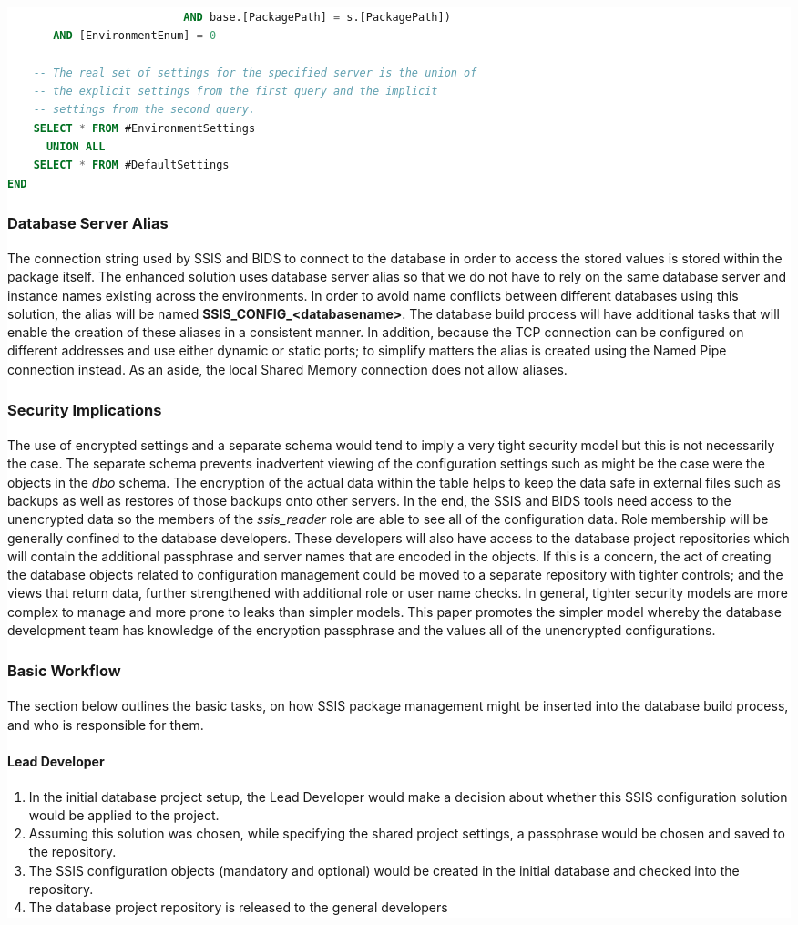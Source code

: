 ```sql
                           AND base.[PackagePath] = s.[PackagePath])
       AND [EnvironmentEnum] = 0

    -- The real set of settings for the specified server is the union of
    -- the explicit settings from the first query and the implicit 
    -- settings from the second query.    
    SELECT * FROM #EnvironmentSettings
      UNION ALL
    SELECT * FROM #DefaultSettings     
END
```

### Database Server Alias ###

The connection string used by SSIS and BIDS to connect to the database in order to access the stored values is stored within the package itself. The enhanced solution uses database server alias so that we do not have to rely on the same database server and instance names existing across the environments. In order to avoid name conflicts between different databases using this solution, the alias will be named **SSIS\_CONFIG\_\<databasename\>**. The database build process will have additional tasks that will enable the creation of these aliases in a consistent manner. In addition, because the TCP connection can be configured on different addresses and use either dynamic or static ports; to simplify matters the alias is created using the Named Pipe connection instead. As an aside, the local Shared Memory connection does not allow aliases.

### Security Implications ###

The use of encrypted settings and a separate schema would tend to imply a very tight security model but this is not necessarily the case. The separate schema prevents inadvertent viewing of the configuration settings such as might be the case were the objects in the *dbo* schema. The encryption of the actual data within the table helps to keep the data safe in external files such as backups as well as restores of those backups onto other servers. In the end, the SSIS and BIDS tools need access to the unencrypted data so the members of the *ssis_reader* role are able to see all of the configuration data. Role membership will be generally confined to the database developers. These developers will also have access to the database project repositories which will contain the additional passphrase and server names that are encoded in the objects. If this is a concern, the act of creating the database objects related to configuration management could be moved to a separate repository with tighter controls; and the views that return data, further strengthened with additional role or user name checks. In general, tighter security models are more complex to manage and more prone to leaks than simpler models. This paper promotes the simpler model whereby the database development team has knowledge of the encryption passphrase and the values all of the unencrypted configurations.

### Basic Workflow ###

The section below outlines the basic tasks, on how SSIS package management might be inserted into the database build process, and who is responsible for them.

#### Lead Developer ####

1. In the initial database project setup, the Lead Developer would make a decision about whether this SSIS configuration solution would be applied to the project.
2. Assuming this solution was chosen, while specifying the shared project settings, a passphrase would be chosen and saved to the repository.
3. The SSIS configuration objects (mandatory and optional) would be created in the initial database and checked into the repository.
4. The database project repository is released to the general developers 
